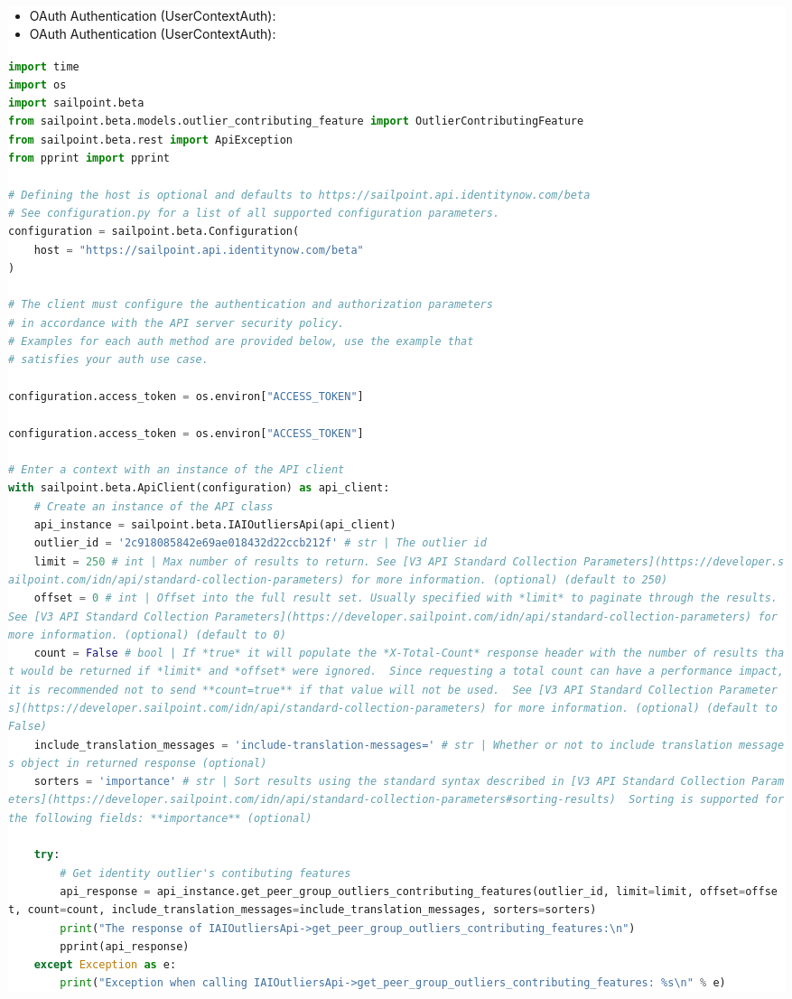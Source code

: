 * OAuth Authentication (UserContextAuth):
* OAuth Authentication (UserContextAuth):
```python
import time
import os
import sailpoint.beta
from sailpoint.beta.models.outlier_contributing_feature import OutlierContributingFeature
from sailpoint.beta.rest import ApiException
from pprint import pprint

# Defining the host is optional and defaults to https://sailpoint.api.identitynow.com/beta
# See configuration.py for a list of all supported configuration parameters.
configuration = sailpoint.beta.Configuration(
    host = "https://sailpoint.api.identitynow.com/beta"
)

# The client must configure the authentication and authorization parameters
# in accordance with the API server security policy.
# Examples for each auth method are provided below, use the example that
# satisfies your auth use case.

configuration.access_token = os.environ["ACCESS_TOKEN"]

configuration.access_token = os.environ["ACCESS_TOKEN"]

# Enter a context with an instance of the API client
with sailpoint.beta.ApiClient(configuration) as api_client:
    # Create an instance of the API class
    api_instance = sailpoint.beta.IAIOutliersApi(api_client)
    outlier_id = '2c918085842e69ae018432d22ccb212f' # str | The outlier id
    limit = 250 # int | Max number of results to return. See [V3 API Standard Collection Parameters](https://developer.sailpoint.com/idn/api/standard-collection-parameters) for more information. (optional) (default to 250)
    offset = 0 # int | Offset into the full result set. Usually specified with *limit* to paginate through the results. See [V3 API Standard Collection Parameters](https://developer.sailpoint.com/idn/api/standard-collection-parameters) for more information. (optional) (default to 0)
    count = False # bool | If *true* it will populate the *X-Total-Count* response header with the number of results that would be returned if *limit* and *offset* were ignored.  Since requesting a total count can have a performance impact, it is recommended not to send **count=true** if that value will not be used.  See [V3 API Standard Collection Parameters](https://developer.sailpoint.com/idn/api/standard-collection-parameters) for more information. (optional) (default to False)
    include_translation_messages = 'include-translation-messages=' # str | Whether or not to include translation messages object in returned response (optional)
    sorters = 'importance' # str | Sort results using the standard syntax described in [V3 API Standard Collection Parameters](https://developer.sailpoint.com/idn/api/standard-collection-parameters#sorting-results)  Sorting is supported for the following fields: **importance** (optional)

    try:
        # Get identity outlier's contibuting features
        api_response = api_instance.get_peer_group_outliers_contributing_features(outlier_id, limit=limit, offset=offset, count=count, include_translation_messages=include_translation_messages, sorters=sorters)
        print("The response of IAIOutliersApi->get_peer_group_outliers_contributing_features:\n")
        pprint(api_response)
    except Exception as e:
        print("Exception when calling IAIOutliersApi->get_peer_group_outliers_contributing_features: %s\n" % e)
```
